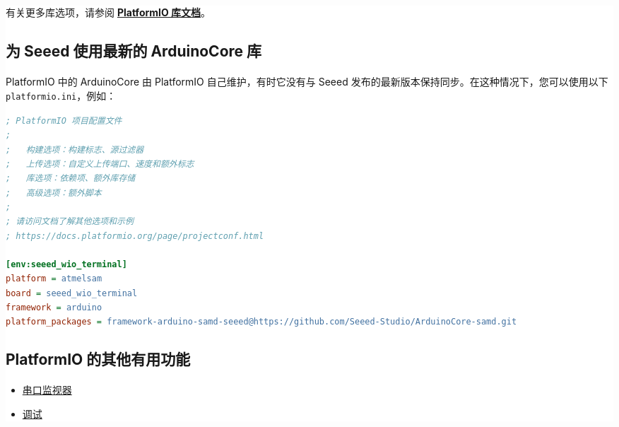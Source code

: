 有关更多库选项，请参阅 [**PlatformIO 库文档**](https://docs.platformio.org/en/latest/projectconf/section_env_library.html)。

## 为 Seeed 使用最新的 ArduinoCore 库

PlatformIO 中的 ArduinoCore 由 PlatformIO 自己维护，有时它没有与 Seeed 发布的最新版本保持同步。在这种情况下，您可以使用以下 `platformio.ini`，例如：

```ini
; PlatformIO 项目配置文件
;
;   构建选项：构建标志、源过滤器
;   上传选项：自定义上传端口、速度和额外标志
;   库选项：依赖项、额外库存储
;   高级选项：额外脚本
;
; 请访问文档了解其他选项和示例
; https://docs.platformio.org/page/projectconf.html

[env:seeed_wio_terminal]
platform = atmelsam
board = seeed_wio_terminal
framework = arduino
platform_packages = framework-arduino-samd-seeed@https://github.com/Seeed-Studio/ArduinoCore-samd.git
```

## PlatformIO 的其他有用功能

- [串口监视器](https://docs.platformio.org/en/latest/integration/ide/vscode.html#serial-port-monitor)

- [调试](https://docs.platformio.org/en/latest/integration/ide/vscode.html#debugging)